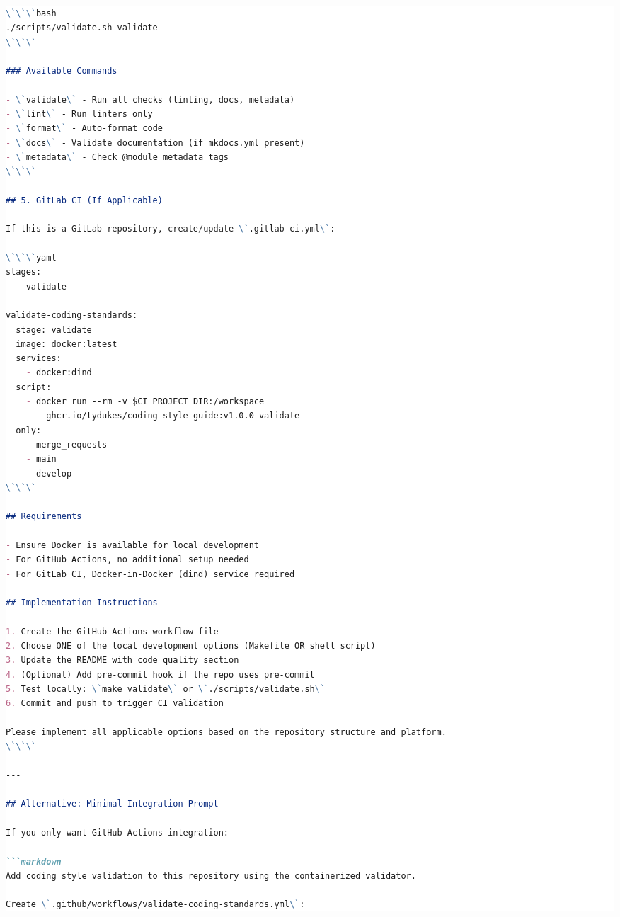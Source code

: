 ```markdown
\`\`\`bash
./scripts/validate.sh validate
\`\`\`

### Available Commands

- \`validate\` - Run all checks (linting, docs, metadata)
- \`lint\` - Run linters only
- \`format\` - Auto-format code
- \`docs\` - Validate documentation (if mkdocs.yml present)
- \`metadata\` - Check @module metadata tags
\`\`\`

## 5. GitLab CI (If Applicable)

If this is a GitLab repository, create/update \`.gitlab-ci.yml\`:

\`\`\`yaml
stages:
  - validate

validate-coding-standards:
  stage: validate
  image: docker:latest
  services:
    - docker:dind
  script:
    - docker run --rm -v $CI_PROJECT_DIR:/workspace
        ghcr.io/tydukes/coding-style-guide:v1.0.0 validate
  only:
    - merge_requests
    - main
    - develop
\`\`\`

## Requirements

- Ensure Docker is available for local development
- For GitHub Actions, no additional setup needed
- For GitLab CI, Docker-in-Docker (dind) service required

## Implementation Instructions

1. Create the GitHub Actions workflow file
2. Choose ONE of the local development options (Makefile OR shell script)
3. Update the README with code quality section
4. (Optional) Add pre-commit hook if the repo uses pre-commit
5. Test locally: \`make validate\` or \`./scripts/validate.sh\`
6. Commit and push to trigger CI validation

Please implement all applicable options based on the repository structure and platform.
\`\`\`

---

## Alternative: Minimal Integration Prompt

If you only want GitHub Actions integration:

```markdown
Add coding style validation to this repository using the containerized validator.

Create \`.github/workflows/validate-coding-standards.yml\`:
```